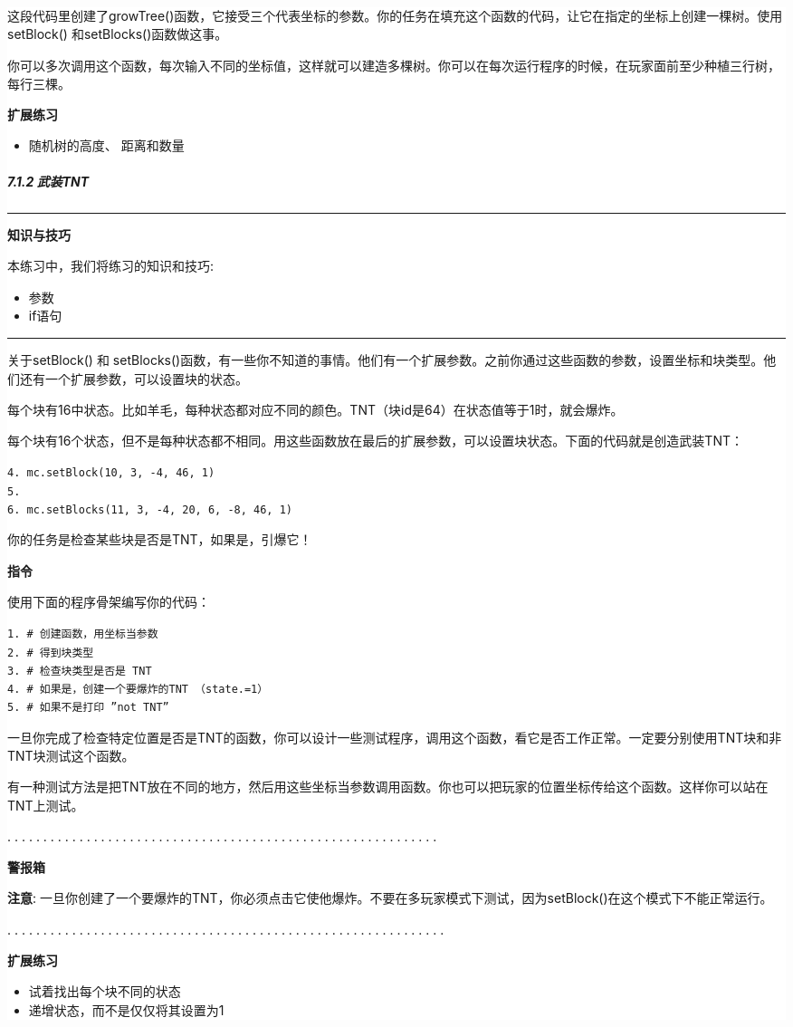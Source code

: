 这段代码里创建了growTree()函数，它接受三个代表坐标的参数。你的任务在填充这个函数的代码，让它在指定的坐标上创建一棵树。使用setBlock() 和setBlocks()函数做这事。

你可以多次调用这个函数，每次输入不同的坐标值，这样就可以建造多棵树。你可以在每次运行程序的时候，在玩家面前至少种植三行树，每行三棵。

**扩展练习**

* 随机树的高度、 距离和数量

##### 7.1.2 武装TNT

-----------------------------------

**知识与技巧**

本练习中，我们将练习的知识和技巧:

* 参数
* if语句

-----------------------------------

关于setBlock() 和 setBlocks()函数，有一些你不知道的事情。他们有一个扩展参数。之前你通过这些函数的参数，设置坐标和块类型。他们还有一个扩展参数，可以设置块的状态。

每个块有16中状态。比如羊毛，每种状态都对应不同的颜色。TNT（块id是64）在状态值等于1时，就会爆炸。

每个块有16个状态，但不是每种状态都不相同。用这些函数放在最后的扩展参数，可以设置块状态。下面的代码就是创造武装TNT：

	4. mc.setBlock(10, 3, -4, 46, 1)
	5.
	6. mc.setBlocks(11, 3, -4, 20, 6, -8, 46, 1)

你的任务是检查某些块是否是TNT，如果是，引爆它！

**指令**

使用下面的程序骨架编写你的代码：

	1. # 创建函数，用坐标当参数
	2. # 得到块类型
	3. # 检查块类型是否是 TNT
	4. # 如果是，创建一个要爆炸的TNT （state.=1）
	5. # 如果不是打印 ”not TNT”

一旦你完成了检查特定位置是否是TNT的函数，你可以设计一些测试程序，调用这个函数，看它是否工作正常。一定要分别使用TNT块和非TNT块测试这个函数。

有一种测试方法是把TNT放在不同的地方，然后用这些坐标当参数调用函数。你也可以把玩家的位置坐标传给这个函数。这样你可以站在TNT上测试。

 . . . . . . . . . . . . . . . . . . . . . . . . . . . . . . . . . . . . . . . . . . . . . . . . . . . . . . . . . . . .

**警报箱**

**注意**: 一旦你创建了一个要爆炸的TNT，你必须点击它使他爆炸。不要在多玩家模式下测试，因为setBlock()在这个模式下不能正常运行。 

. . . . . . . . . . . . . . . . . . . . . . . . . . . . . . . . . . . . . . . . . . . . . . . . . . . . . . . . . . . . .

**扩展练习**

* 试着找出每个块不同的状态
* 递增状态，而不是仅仅将其设置为1

